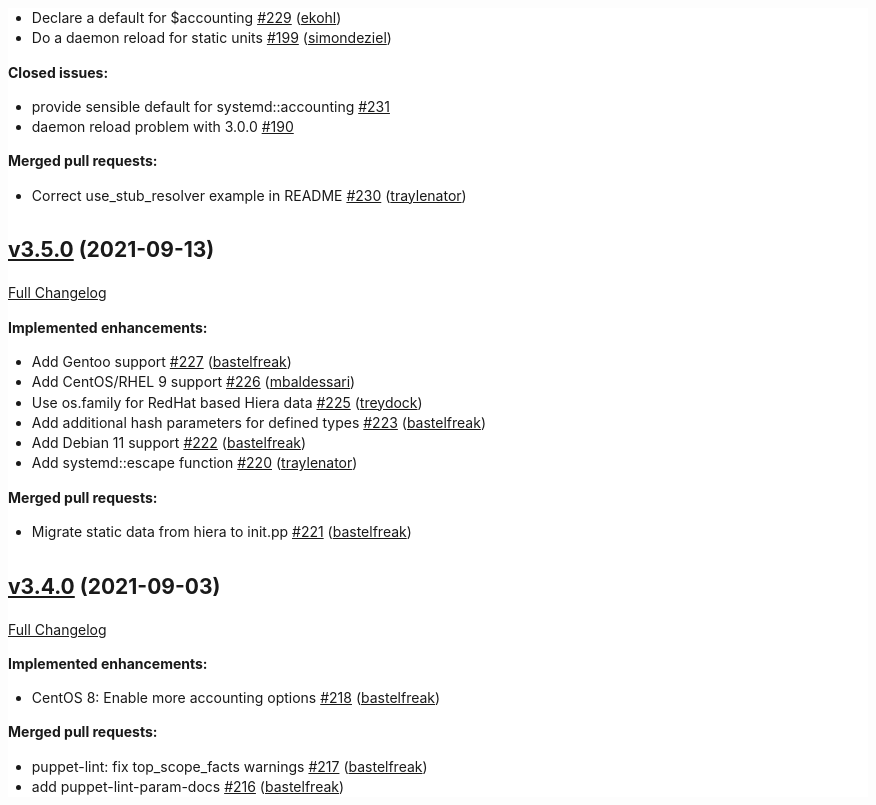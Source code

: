 - Declare a default for $accounting [\#229](https://github.com/voxpupuli/puppet-systemd/pull/229) ([ekohl](https://github.com/ekohl))
- Do a daemon reload for static units [\#199](https://github.com/voxpupuli/puppet-systemd/pull/199) ([simondeziel](https://github.com/simondeziel))

**Closed issues:**

- provide sensible default for systemd::accounting [\#231](https://github.com/voxpupuli/puppet-systemd/issues/231)
- daemon reload problem with 3.0.0 [\#190](https://github.com/voxpupuli/puppet-systemd/issues/190)

**Merged pull requests:**

- Correct use\_stub\_resolver example in README [\#230](https://github.com/voxpupuli/puppet-systemd/pull/230) ([traylenator](https://github.com/traylenator))

## [v3.5.0](https://github.com/voxpupuli/puppet-systemd/tree/v3.5.0) (2021-09-13)

[Full Changelog](https://github.com/voxpupuli/puppet-systemd/compare/v3.4.0...v3.5.0)

**Implemented enhancements:**

- Add Gentoo support [\#227](https://github.com/voxpupuli/puppet-systemd/pull/227) ([bastelfreak](https://github.com/bastelfreak))
- Add CentOS/RHEL 9 support [\#226](https://github.com/voxpupuli/puppet-systemd/pull/226) ([mbaldessari](https://github.com/mbaldessari))
- Use os.family for RedHat based Hiera data [\#225](https://github.com/voxpupuli/puppet-systemd/pull/225) ([treydock](https://github.com/treydock))
- Add additional hash parameters for defined types [\#223](https://github.com/voxpupuli/puppet-systemd/pull/223) ([bastelfreak](https://github.com/bastelfreak))
- Add Debian 11 support [\#222](https://github.com/voxpupuli/puppet-systemd/pull/222) ([bastelfreak](https://github.com/bastelfreak))
- Add systemd::escape function [\#220](https://github.com/voxpupuli/puppet-systemd/pull/220) ([traylenator](https://github.com/traylenator))

**Merged pull requests:**

- Migrate static data from hiera to init.pp [\#221](https://github.com/voxpupuli/puppet-systemd/pull/221) ([bastelfreak](https://github.com/bastelfreak))

## [v3.4.0](https://github.com/voxpupuli/puppet-systemd/tree/v3.4.0) (2021-09-03)

[Full Changelog](https://github.com/voxpupuli/puppet-systemd/compare/v3.3.0...v3.4.0)

**Implemented enhancements:**

- CentOS 8: Enable more accounting options [\#218](https://github.com/voxpupuli/puppet-systemd/pull/218) ([bastelfreak](https://github.com/bastelfreak))

**Merged pull requests:**

- puppet-lint: fix top\_scope\_facts warnings [\#217](https://github.com/voxpupuli/puppet-systemd/pull/217) ([bastelfreak](https://github.com/bastelfreak))
- add puppet-lint-param-docs [\#216](https://github.com/voxpupuli/puppet-systemd/pull/216) ([bastelfreak](https://github.com/bastelfreak))
